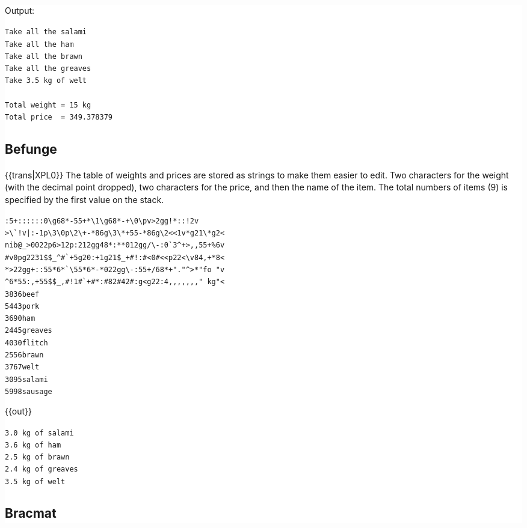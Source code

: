 Output:

```txt
Take all the salami
Take all the ham
Take all the brawn
Take all the greaves
Take 3.5 kg of welt

Total weight = 15 kg
Total price  = 349.378379

```



## Befunge

{{trans|XPL0}}
The table of weights and prices are stored as strings to make them easier to edit. Two characters for the weight (with the decimal point dropped), two characters for the price, and then the name of the item. The total numbers of items (9) is specified by the first value on the stack.


```befunge>9:02p
:5+::::::0\g68*-55+*\1\g68*-+\0\pv>2gg!*::!2v
>\`!v|:-1p\3\0p\2\+-*86g\3\*+55-*86g\2<<1v*g21\*g2<
nib@_>0022p6>12p:212gg48*:**012gg/\-:0`3^+>,,55+%6v
#v0pg2231$$_^#`+5g20:+1g21$_+#!:#<0#<<p22<\v84,+*8<
*>22gg+::55*6*`\55*6*-*022gg\-:55+/68*+"."^>*"fo "v
^6*55:,+55$$_,#!1#`+#*:#82#42#:g<g22:4,,,,,,," kg"<
3836beef
5443pork
3690ham
2445greaves
4030flitch
2556brawn
3767welt
3095salami
5998sausage
```


{{out}}

```txt
3.0 kg of salami
3.6 kg of ham
2.5 kg of brawn
2.4 kg of greaves
3.5 kg of welt
```



## Bracmat

